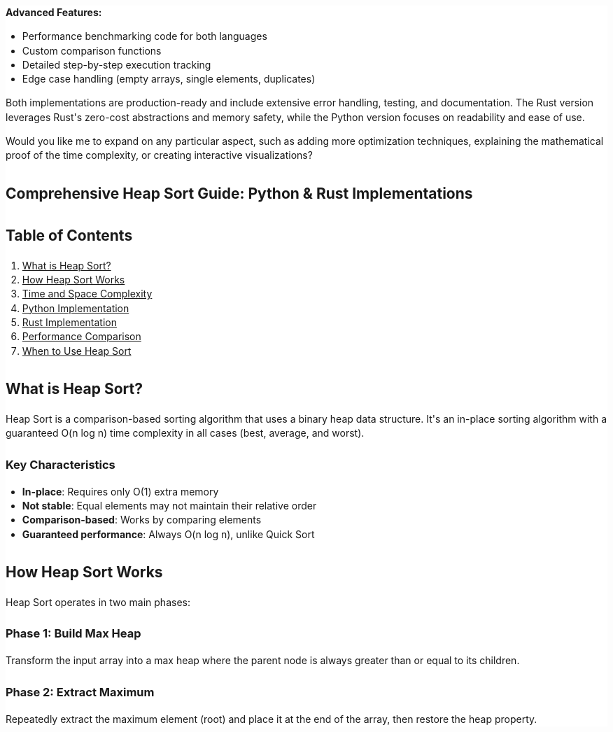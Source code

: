 **Advanced Features:**

- Performance benchmarking code for both languages
- Custom comparison functions
- Detailed step-by-step execution tracking
- Edge case handling (empty arrays, single elements, duplicates)

Both implementations are production-ready and include extensive error handling, testing, and documentation. The Rust version leverages Rust's zero-cost abstractions and memory safety, while the Python version focuses on readability and ease of use.

Would you like me to expand on any particular aspect, such as adding more optimization techniques, explaining the mathematical proof of the time complexity, or creating interactive visualizations?

## Comprehensive Heap Sort Guide: Python & Rust Implementations

## Table of Contents

1. [What is Heap Sort?](#what-is-heap-sort)
2. [How Heap Sort Works](#how-heap-sort-works)
3. [Time and Space Complexity](#time-and-space-complexity)
4. [Python Implementation](#python-implementation)
5. [Rust Implementation](#rust-implementation)
6. [Performance Comparison](#performance-comparison)
7. [When to Use Heap Sort](#when-to-use-heap-sort)

## What is Heap Sort?

Heap Sort is a comparison-based sorting algorithm that uses a binary heap data structure. It's an in-place sorting algorithm with a guaranteed O(n log n) time complexity in all cases (best, average, and worst).

### Key Characteristics

- **In-place**: Requires only O(1) extra memory
- **Not stable**: Equal elements may not maintain their relative order
- **Comparison-based**: Works by comparing elements
- **Guaranteed performance**: Always O(n log n), unlike Quick Sort

## How Heap Sort Works

Heap Sort operates in two main phases:

### Phase 1: Build Max Heap

Transform the input array into a max heap where the parent node is always greater than or equal to its children.

### Phase 2: Extract Maximum

Repeatedly extract the maximum element (root) and place it at the end of the array, then restore the heap property.
